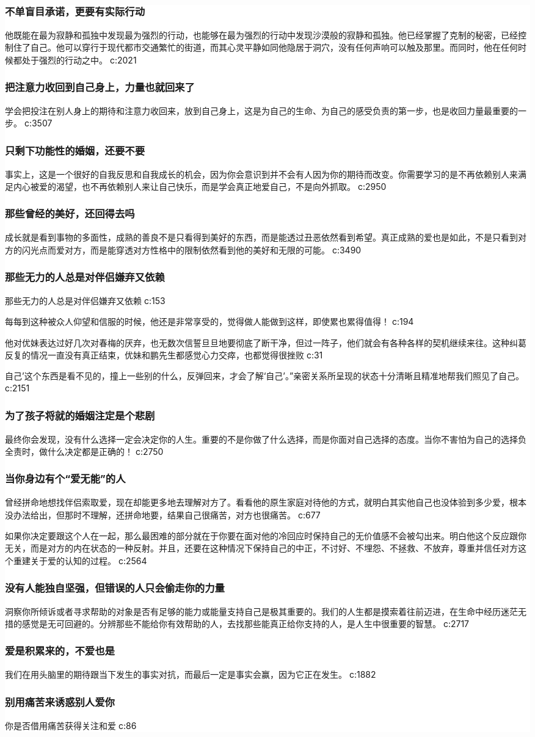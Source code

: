 ### 不单盲目承诺，更要有实际行动

他既能在最为寂静和孤独中发现最为强烈的行动，也能够在最为强烈的行动中发现沙漠般的寂静和孤独。他已经掌握了克制的秘密，已经控制住了自己。他可以穿行于现代都市交通繁忙的街道，而其心灵平静如同他隐居于洞穴，没有任何声响可以触及那里。而同时，他在任何时候都处于强烈的行动之中。 c:2021

### 把注意力收回到自己身上，力量也就回来了

学会把投注在别人身上的期待和注意力收回来，放到自己身上，这是为自己的生命、为自己的感受负责的第一步，也是收回力量最重要的一步。 c:3507

### 只剩下功能性的婚姻，还要不要

事实上，这是一个很好的自我反思和自我成长的机会，因为你会意识到并不会有人因为你的期待而改变。你需要学习的是不再依赖别人来满足内心被爱的渴望，也不再依赖别人来让自己快乐，而是学会真正地爱自己，不是向外抓取。 c:2950

### 那些曾经的美好，还回得去吗

成长就是看到事物的多面性，成熟的善良不是只看得到美好的东西，而是能透过丑恶依然看到希望。真正成熟的爱也是如此，不是只看到对方的闪光点而爱对方，而是能穿透对方性格中的限制依然看到他的美好和无限的可能。 c:3490

### 那些无力的人总是对伴侣嫌弃又依赖

那些无力的人总是对伴侣嫌弃又依赖 c:153

每每到这种被众人仰望和信服的时候，他还是非常享受的，觉得做人能做到这样，即使累也累得值得！ c:194

他对优妹表达过好几次对春梅的厌弃，也无数次信誓旦旦地要彻底了断干净，但过一阵子，他们就会有各种各样的契机继续来往。这种纠葛反复的情况一直没有真正结束，优妹和鹏先生都感觉心力交瘁，也都觉得很挫败 c:31

自己’这个东西是看不见的，撞上一些别的什么，反弹回来，才会了解‘自己’。”亲密关系所呈现的状态十分清晰且精准地帮我们照见了自己。 c:2151

### 为了孩子将就的婚姻注定是个悲剧

最终你会发现，没有什么选择一定会决定你的人生。重要的不是你做了什么选择，而是你面对自己选择的态度。当你不害怕为自己的选择负全责时，做什么决定都是正确的！ c:2750

### 当你身边有个“爱无能”的人

曾经拼命地想找伴侣索取爱，现在却能更多地去理解对方了。看看他的原生家庭对待他的方式，就明白其实他自己也没体验到多少爱，根本没办法给出，但那时不理解，还拼命地要，结果自己很痛苦，对方也很痛苦。 c:677

如果你决定要跟这个人在一起，那么最困难的部分就在于你要在面对他的冷回应时保持自己的无价值感不会被勾出来。明白他这个反应跟你无关，而是对方的内在状态的一种反射。并且，还要在这种情况下保持自己的中正，不讨好、不埋怨、不拯救、不放弃，尊重并信任对方这个重建关于爱的认知的过程。 c:2564

### 没有人能独自坚强，但错误的人只会偷走你的力量

洞察你所倾诉或者寻求帮助的对象是否有足够的能力或能量支持自己是极其重要的。我们的人生都是摸索着往前迈进，在生命中经历迷茫无措的感觉是无可回避的。分辨那些不能给你有效帮助的人，去找那些能真正给你支持的人，是人生中很重要的智慧。 c:2717

### 爱是积累来的，不爱也是

我们在用头脑里的期待跟当下发生的事实对抗，而最后一定是事实会赢，因为它正在发生。 c:1882

### 别用痛苦来诱惑别人爱你

你是否借用痛苦获得关注和爱 c:86
